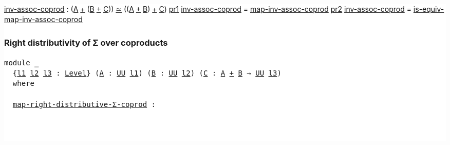   <a id="3666" href="foundation.type-arithmetic-coproduct-types.html#3666" class="Function">inv-assoc-coprod</a> <a id="3683" class="Symbol">:</a> <a id="3685" class="Symbol">(</a><a id="3686" href="foundation.type-arithmetic-coproduct-types.html#2243" class="Bound">A</a> <a id="3688" href="foundation.coproduct-types.html#1181" class="Datatype Operator">+</a> <a id="3690" class="Symbol">(</a><a id="3691" href="foundation.type-arithmetic-coproduct-types.html#2255" class="Bound">B</a> <a id="3693" href="foundation.coproduct-types.html#1181" class="Datatype Operator">+</a> <a id="3695" href="foundation.type-arithmetic-coproduct-types.html#2267" class="Bound">C</a><a id="3696" class="Symbol">))</a> <a id="3699" href="foundation-core.equivalences.html#1621" class="Function Operator">≃</a> <a id="3701" class="Symbol">((</a><a id="3703" href="foundation.type-arithmetic-coproduct-types.html#2243" class="Bound">A</a> <a id="3705" href="foundation.coproduct-types.html#1181" class="Datatype Operator">+</a> <a id="3707" href="foundation.type-arithmetic-coproduct-types.html#2255" class="Bound">B</a><a id="3708" class="Symbol">)</a> <a id="3710" href="foundation.coproduct-types.html#1181" class="Datatype Operator">+</a> <a id="3712" href="foundation.type-arithmetic-coproduct-types.html#2267" class="Bound">C</a><a id="3713" class="Symbol">)</a>
  <a id="3717" href="foundation-core.dependent-pair-types.html#605" class="Field">pr1</a> <a id="3721" href="foundation.type-arithmetic-coproduct-types.html#3666" class="Function">inv-assoc-coprod</a> <a id="3738" class="Symbol">=</a> <a id="3740" href="foundation.type-arithmetic-coproduct-types.html#2468" class="Function">map-inv-assoc-coprod</a>
  <a id="3763" href="foundation-core.dependent-pair-types.html#617" class="Field">pr2</a> <a id="3767" href="foundation.type-arithmetic-coproduct-types.html#3666" class="Function">inv-assoc-coprod</a> <a id="3784" class="Symbol">=</a> <a id="3786" href="foundation.type-arithmetic-coproduct-types.html#3317" class="Function">is-equiv-map-inv-assoc-coprod</a>
</pre>
### Right distributivity of Σ over coproducts

<pre class="Agda"><a id="3876" class="Keyword">module</a> <a id="3883" href="foundation.type-arithmetic-coproduct-types.html#3883" class="Module">_</a>
  <a id="3887" class="Symbol">{</a><a id="3888" href="foundation.type-arithmetic-coproduct-types.html#3888" class="Bound">l1</a> <a id="3891" href="foundation.type-arithmetic-coproduct-types.html#3891" class="Bound">l2</a> <a id="3894" href="foundation.type-arithmetic-coproduct-types.html#3894" class="Bound">l3</a> <a id="3897" class="Symbol">:</a> <a id="3899" href="Agda.Primitive.html#597" class="Postulate">Level</a><a id="3904" class="Symbol">}</a> <a id="3906" class="Symbol">(</a><a id="3907" href="foundation.type-arithmetic-coproduct-types.html#3907" class="Bound">A</a> <a id="3909" class="Symbol">:</a> <a id="3911" href="foundation-core.universe-levels.html#235" class="Primitive">UU</a> <a id="3914" href="foundation.type-arithmetic-coproduct-types.html#3888" class="Bound">l1</a><a id="3916" class="Symbol">)</a> <a id="3918" class="Symbol">(</a><a id="3919" href="foundation.type-arithmetic-coproduct-types.html#3919" class="Bound">B</a> <a id="3921" class="Symbol">:</a> <a id="3923" href="foundation-core.universe-levels.html#235" class="Primitive">UU</a> <a id="3926" href="foundation.type-arithmetic-coproduct-types.html#3891" class="Bound">l2</a><a id="3928" class="Symbol">)</a> <a id="3930" class="Symbol">(</a><a id="3931" href="foundation.type-arithmetic-coproduct-types.html#3931" class="Bound">C</a> <a id="3933" class="Symbol">:</a> <a id="3935" href="foundation.type-arithmetic-coproduct-types.html#3907" class="Bound">A</a> <a id="3937" href="foundation.coproduct-types.html#1181" class="Datatype Operator">+</a> <a id="3939" href="foundation.type-arithmetic-coproduct-types.html#3919" class="Bound">B</a> <a id="3941" class="Symbol">→</a> <a id="3943" href="foundation-core.universe-levels.html#235" class="Primitive">UU</a> <a id="3946" href="foundation.type-arithmetic-coproduct-types.html#3894" class="Bound">l3</a><a id="3948" class="Symbol">)</a>
  <a id="3952" class="Keyword">where</a>
  
  <a id="3963" href="foundation.type-arithmetic-coproduct-types.html#3963" class="Function">map-right-distributive-Σ-coprod</a> <a id="3995" class="Symbol">:</a>